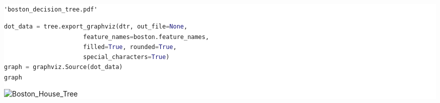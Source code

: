     'boston_decision_tree.pdf'




```python
dot_data = tree.export_graphviz(dtr, out_file=None, 
                      feature_names=boston.feature_names,  
                      filled=True, rounded=True,  
                      special_characters=True)  
graph = graphviz.Source(dot_data)  
graph 
```




![Boston_House_Tree](https://raw.githubusercontent.com/satishgunjal/images/cb6dccfdf3768869e4f9b1602bc120f8bc1f4a35/Boston_House_Tree.svg)


